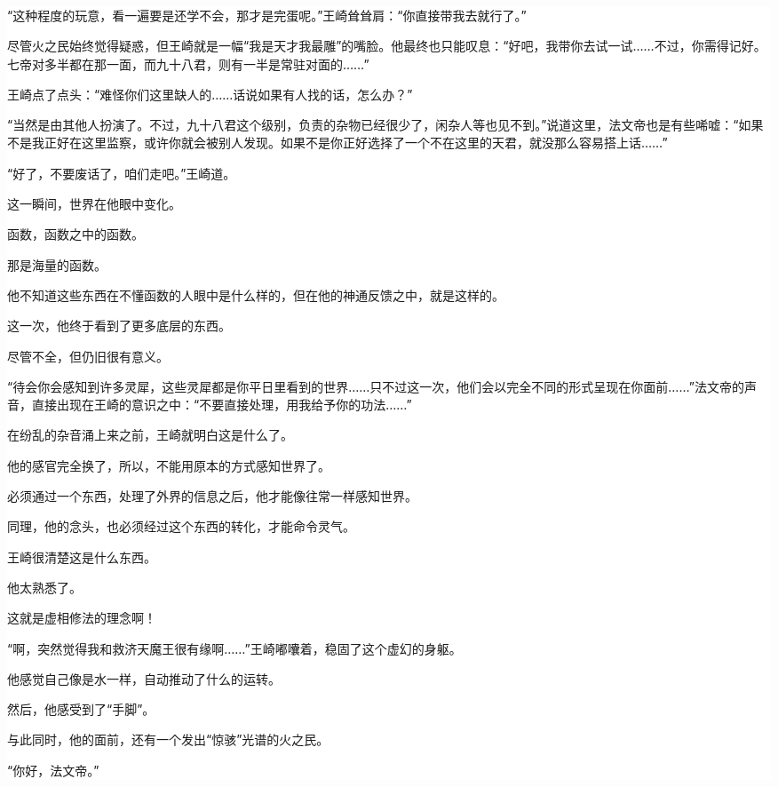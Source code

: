   “这种程度的玩意，看一遍要是还学不会，那才是完蛋呢。”王崎耸耸肩：“你直接带我去就行了。”

  尽管火之民始终觉得疑惑，但王崎就是一幅“我是天才我最雕”的嘴脸。他最终也只能叹息：“好吧，我带你去试一试……不过，你需得记好。七帝对多半都在那一面，而九十八君，则有一半是常驻对面的……”

  王崎点了点头：“难怪你们这里缺人的……话说如果有人找的话，怎么办？”

  “当然是由其他人扮演了。不过，九十八君这个级别，负责的杂物已经很少了，闲杂人等也见不到。”说道这里，法文帝也是有些唏嘘：“如果不是我正好在这里监察，或许你就会被别人发现。如果不是你正好选择了一个不在这里的天君，就没那么容易搭上话……”

  “好了，不要废话了，咱们走吧。”王崎道。

  这一瞬间，世界在他眼中变化。

  函数，函数之中的函数。

  那是海量的函数。

  他不知道这些东西在不懂函数的人眼中是什么样的，但在他的神通反馈之中，就是这样的。

  这一次，他终于看到了更多底层的东西。

  尽管不全，但仍旧很有意义。

  “待会你会感知到许多灵犀，这些灵犀都是你平日里看到的世界……只不过这一次，他们会以完全不同的形式呈现在你面前……”法文帝的声音，直接出现在王崎的意识之中：“不要直接处理，用我给予你的功法……”

  在纷乱的杂音涌上来之前，王崎就明白这是什么了。

  他的感官完全换了，所以，不能用原本的方式感知世界了。

  必须通过一个东西，处理了外界的信息之后，他才能像往常一样感知世界。

  同理，他的念头，也必须经过这个东西的转化，才能命令灵气。

  王崎很清楚这是什么东西。

  他太熟悉了。

  这就是虚相修法的理念啊！

  “啊，突然觉得我和救济天魔王很有缘啊……”王崎嘟囔着，稳固了这个虚幻的身躯。

  他感觉自己像是水一样，自动推动了什么的运转。

  然后，他感受到了“手脚”。

  与此同时，他的面前，还有一个发出“惊骇”光谱的火之民。

  “你好，法文帝。”
